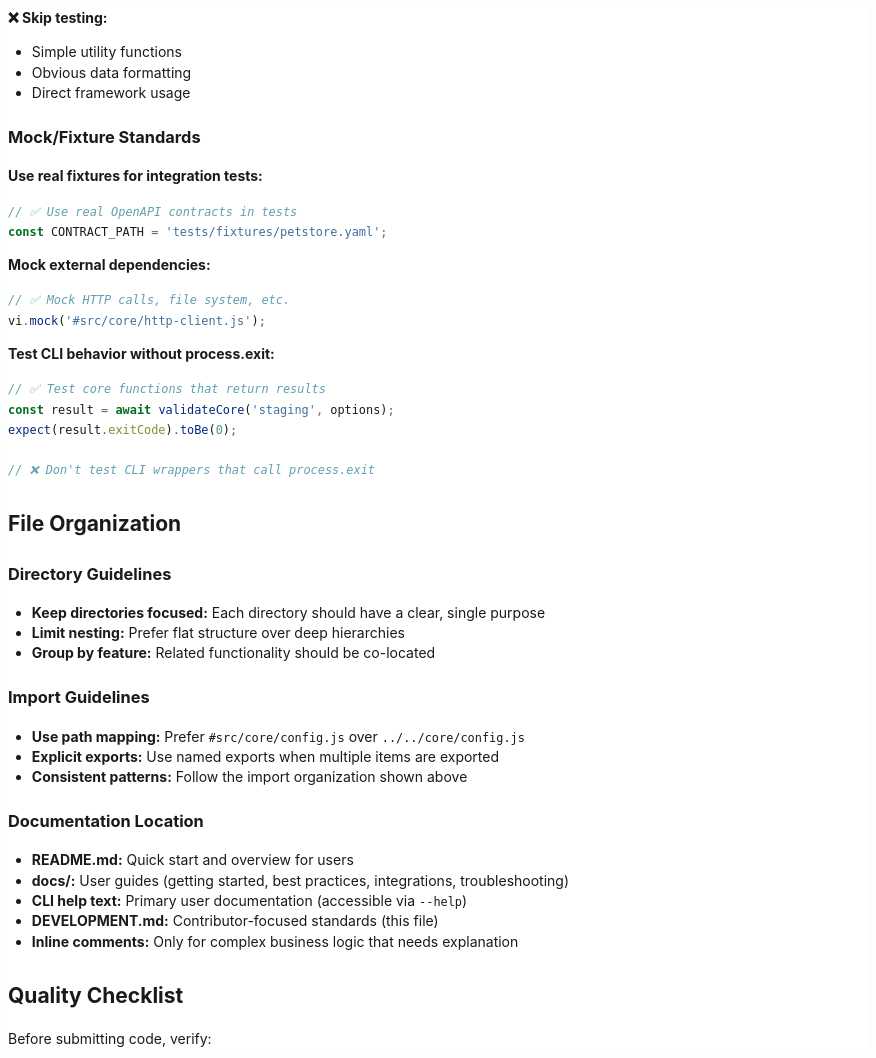 **❌ Skip testing:**
- Simple utility functions
- Obvious data formatting
- Direct framework usage

### Mock/Fixture Standards

**Use real fixtures for integration tests:**
```javascript
// ✅ Use real OpenAPI contracts in tests
const CONTRACT_PATH = 'tests/fixtures/petstore.yaml';
```

**Mock external dependencies:**
```javascript
// ✅ Mock HTTP calls, file system, etc.
vi.mock('#src/core/http-client.js');
```

**Test CLI behavior without process.exit:**
```javascript
// ✅ Test core functions that return results
const result = await validateCore('staging', options);
expect(result.exitCode).toBe(0);

// ❌ Don't test CLI wrappers that call process.exit
```

## File Organization

### Directory Guidelines

- **Keep directories focused:** Each directory should have a clear, single purpose
- **Limit nesting:** Prefer flat structure over deep hierarchies
- **Group by feature:** Related functionality should be co-located

### Import Guidelines

- **Use path mapping:** Prefer `#src/core/config.js` over `../../core/config.js`
- **Explicit exports:** Use named exports when multiple items are exported
- **Consistent patterns:** Follow the import organization shown above

### Documentation Location

- **README.md:** Quick start and overview for users
- **docs/:** User guides (getting started, best practices, integrations, troubleshooting)
- **CLI help text:** Primary user documentation (accessible via `--help`)
- **DEVELOPMENT.md:** Contributor-focused standards (this file)
- **Inline comments:** Only for complex business logic that needs explanation

## Quality Checklist

Before submitting code, verify:
